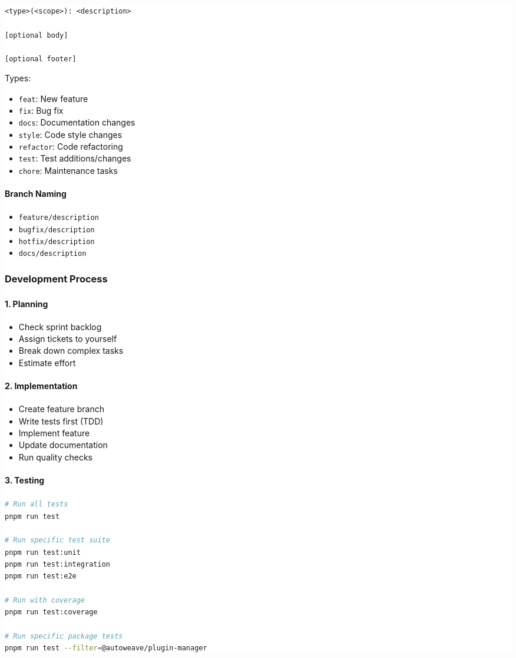 ```
<type>(<scope>): <description>

[optional body]

[optional footer]
```

Types:

- `feat`: New feature
- `fix`: Bug fix
- `docs`: Documentation changes
- `style`: Code style changes
- `refactor`: Code refactoring
- `test`: Test additions/changes
- `chore`: Maintenance tasks

#### Branch Naming

- `feature/description`
- `bugfix/description`
- `hotfix/description`
- `docs/description`

### Development Process

#### 1. Planning

- Check sprint backlog
- Assign tickets to yourself
- Break down complex tasks
- Estimate effort

#### 2. Implementation

- Create feature branch
- Write tests first (TDD)
- Implement feature
- Update documentation
- Run quality checks

#### 3. Testing

```bash
# Run all tests
pnpm run test

# Run specific test suite
pnpm run test:unit
pnpm run test:integration
pnpm run test:e2e

# Run with coverage
pnpm run test:coverage

# Run specific package tests
pnpm run test --filter=@autoweave/plugin-manager
```
